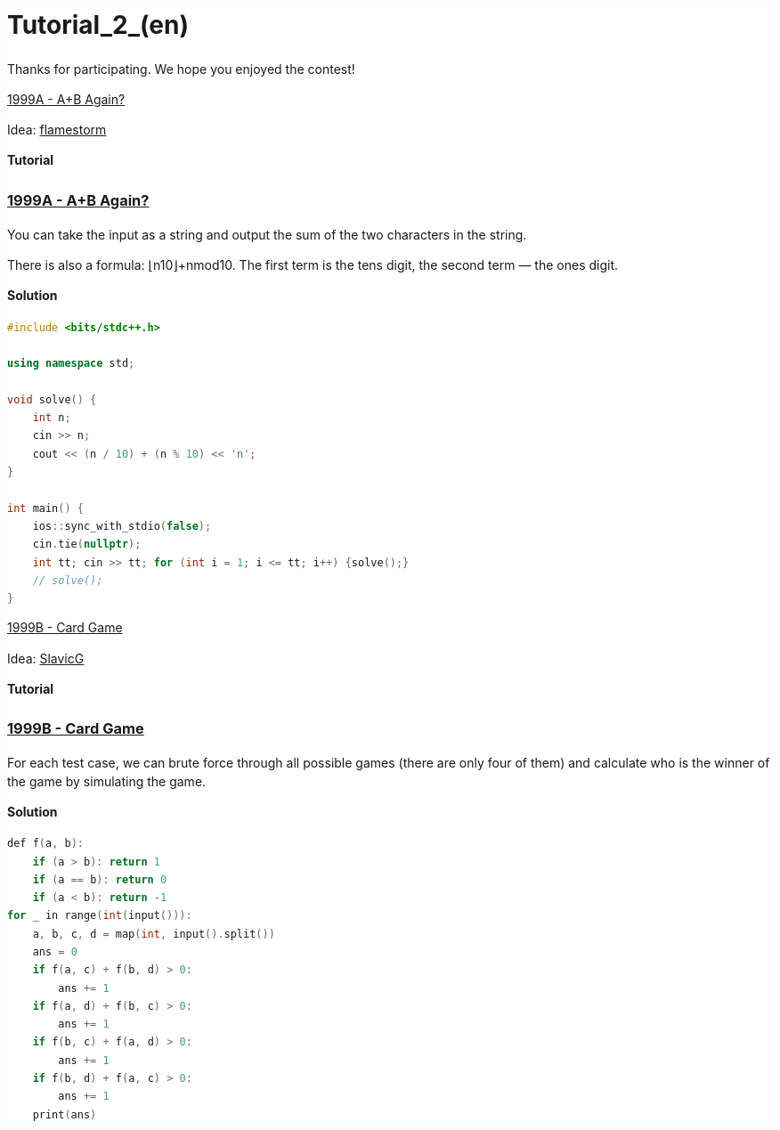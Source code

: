 # Tutorial_2_(en)

Thanks for participating. We hope you enjoyed the contest!

[1999A - A+B Again?](../problems/A._A+B_Again_.md "Codeforces Round 964 (Div. 4)")

Idea: [flamestorm](https://codeforces.com/profile/flamestorm "Master flamestorm")

 **Tutorial**
### [1999A - A+B Again?](../problems/A._A+B_Again_.md "Codeforces Round 964 (Div. 4)")

You can take the input as a string and output the sum of the two characters in the string.

There is also a formula: ⌊n10⌋+nmod10. The first term is the tens digit, the second term — the ones digit.

 **Solution**
```cpp
#include <bits/stdc++.h>

using namespace std;

void solve() {
	int n;
	cin >> n;
	cout << (n / 10) + (n % 10) << 'n';	
}

int main() {
	ios::sync_with_stdio(false);
	cin.tie(nullptr);
	int tt; cin >> tt; for (int i = 1; i <= tt; i++) {solve();}
	// solve();
}
```
[1999B - Card Game](../problems/B._Card_Game.md "Codeforces Round 964 (Div. 4)")

Idea: [SlavicG](https://codeforces.com/profile/SlavicG "Master SlavicG")

 **Tutorial**
### [1999B - Card Game](../problems/B._Card_Game.md "Codeforces Round 964 (Div. 4)")

For each test case, we can brute force through all possible games (there are only four of them) and calculate who is the winner of the game by simulating the game.

 **Solution**
```cpp
def f(a, b):
    if (a > b): return 1
    if (a == b): return 0
    if (a < b): return -1
for _ in range(int(input())):
    a, b, c, d = map(int, input().split())
    ans = 0
    if f(a, c) + f(b, d) > 0:
        ans += 1
    if f(a, d) + f(b, c) > 0:
        ans += 1
    if f(b, c) + f(a, d) > 0:
        ans += 1
    if f(b, d) + f(a, c) > 0:
        ans += 1
    print(ans)
```